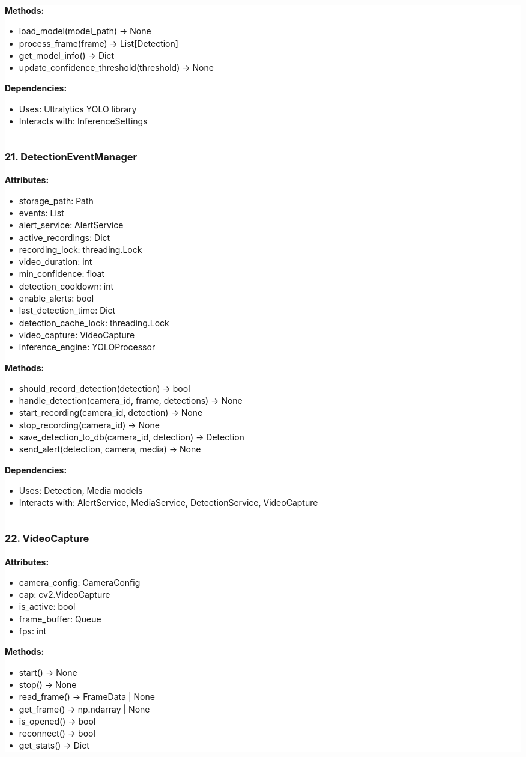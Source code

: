 **Methods:**
- load_model(model_path) → None
- process_frame(frame) → List[Detection]
- get_model_info() → Dict
- update_confidence_threshold(threshold) → None

**Dependencies:**
- Uses: Ultralytics YOLO library
- Interacts with: InferenceSettings

---

### 21. DetectionEventManager
**Attributes:**
- storage_path: Path
- events: List
- alert_service: AlertService
- active_recordings: Dict
- recording_lock: threading.Lock
- video_duration: int
- min_confidence: float
- detection_cooldown: int
- enable_alerts: bool
- last_detection_time: Dict
- detection_cache_lock: threading.Lock
- video_capture: VideoCapture
- inference_engine: YOLOProcessor

**Methods:**
- should_record_detection(detection) → bool
- handle_detection(camera_id, frame, detections) → None
- start_recording(camera_id, detection) → None
- stop_recording(camera_id) → None
- save_detection_to_db(camera_id, detection) → Detection
- send_alert(detection, camera, media) → None

**Dependencies:**
- Uses: Detection, Media models
- Interacts with: AlertService, MediaService, DetectionService, VideoCapture

---

### 22. VideoCapture
**Attributes:**
- camera_config: CameraConfig
- cap: cv2.VideoCapture
- is_active: bool
- frame_buffer: Queue
- fps: int

**Methods:**
- start() → None
- stop() → None
- read_frame() → FrameData | None
- get_frame() → np.ndarray | None
- is_opened() → bool
- reconnect() → bool
- get_stats() → Dict
